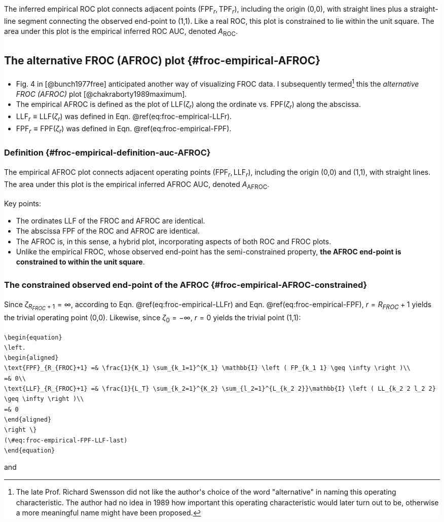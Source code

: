 The inferred empirical ROC plot connects adjacent points $\left( \text{FPF}_r, \text{TPF}_r \right )$, including the origin (0,0), with straight lines plus a straight-line segment connecting the observed end-point to (1,1). Like a real ROC, this plot is constrained to lie within the unit square. The area under this plot is the empirical inferred ROC AUC, denoted $A_{\text{ROC}}$.

## The alternative FROC (AFROC) plot {#froc-empirical-AFROC}

-   Fig. 4 in [@bunch1977free] anticipated another way of visualizing FROC data. I subsequently termed[^froc-empirical1-4] this the *alternative FROC (AFROC)* plot [@chakraborty1989maximum].
-   The empirical AFROC is defined as the plot of $\text{LLF}(\zeta_r)$ along the ordinate vs. $\text{FPF}(\zeta_r)$ along the abscissa.
-   $\text{LLF}_r \equiv \text{LLF}(\zeta_r)$ was defined in Eqn. \@ref(eq:froc-empirical-LLFr).
-   $\text{FPF}_r \equiv \text{FPF}(\zeta_r)$ was defined in Eqn. \@ref(eq:froc-empirical-FPF).

[^froc-empirical1-4]: The late Prof. Richard Swensson did not like the author's choice of the word "alternative" in naming this operating characteristic. The author had no idea in 1989 how important this operating characteristic would later turn out to be, otherwise a more meaningful name might have been proposed.

### Definition {#froc-empirical-definition-auc-AFROC}

The empirical AFROC plot connects adjacent operating points $\left( \text{FPF}_r, \text{LLF}_r \right )$, including the origin (0,0) and (1,1), with straight lines. The area under this plot is the empirical inferred AFROC AUC, denoted $A_{\text{AFROC}}$.

Key points:

-   The ordinates LLF of the FROC and AFROC are identical.
-   The abscissa FPF of the ROC and AFROC are identical.
-   The AFROC is, in this sense, a hybrid plot, incorporating aspects of both ROC and FROC plots.
-   Unlike the empirical FROC, whose observed end-point has the semi-constrained property, **the AFROC end-point is constrained to within the unit square**.

### The constrained observed end-point of the AFROC {#froc-empirical-AFROC-constrained}

Since $\zeta_{R_{FROC}+1} = \infty$, according to Eqn. \@ref(eq:froc-empirical-LLFr) and Eqn. \@ref(eq:froc-empirical-FPF), $r = R_{FROC}+1$ yields the trivial operating point (0,0). Likewise, since $\zeta_0 = -\infty$, $r = 0$ yields the trivial point (1,1):

```{=tex}
\begin{equation}
\left.
\begin{aligned} 
\text{FPF}_{R_{FROC}+1} =& \frac{1}{K_1} \sum_{k_1=1}^{K_1} \mathbb{I} \left ( FP_{k_1 1} \geq \infty \right )\\
=& 0\\
\text{LLF}_{R_{FROC}+1} =& \frac{1}{L_T} \sum_{k_2=1}^{K_2} \sum_{l_2=1}^{L_{k_2 2}}\mathbb{I} \left ( LL_{k_2 2 l_2 2} \geq \infty \right )\\
=& 0
\end{aligned}
\right \}
(\#eq:froc-empirical-FPF-LLF-last)
\end{equation}
```
and


[^froc-empirical1-1]: I expected the number of NL marks per image to be limited only by the ratio of image size to lesion size, i.e., larger values for smaller lesions.
[^froc-empirical1-2]: This is not a limiting assumption: if the data is continuous, for finite numbers of cases, no ordering information is lost if the number of ratings is chosen large enough. This is analogous to Bamber's theorem in Chapter 05, where a proof, although given for binned data, is applicable to continuous data.
[^froc-empirical1-3]: The highest rating method was used in early FROC modeling in [@bunch1977free] and in [@swensson1996unified], the latter in the context of LROC paradigm modeling.
[^froc-empirical1-5]: Historical note: the author became aware of how serious this issue could be when a researcher contacted him about using FROC methodology for nuclear medicine bone scan images, where the number of lesions on diseased cases can vary from a few to a hundred!
